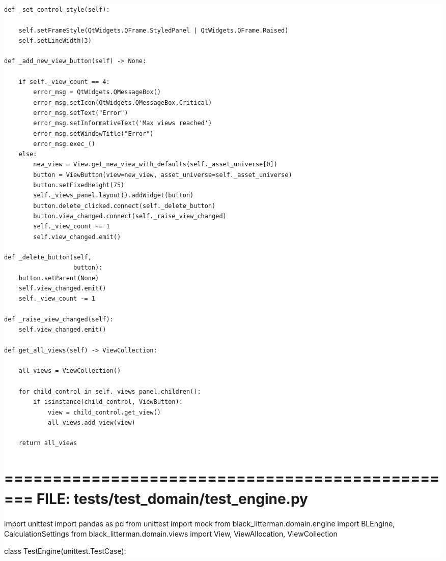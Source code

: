     def _set_control_style(self):

        self.setFrameStyle(QtWidgets.QFrame.StyledPanel | QtWidgets.QFrame.Raised)
        self.setLineWidth(3)

    def _add_new_view_button(self) -> None:

        if self._view_count == 4:
            error_msg = QtWidgets.QMessageBox()
            error_msg.setIcon(QtWidgets.QMessageBox.Critical)
            error_msg.setText("Error")
            error_msg.setInformativeText('Max views reached')
            error_msg.setWindowTitle("Error")
            error_msg.exec_()
        else:
            new_view = View.get_new_view_with_defaults(self._asset_universe[0])
            button = ViewButton(view=new_view, asset_universe=self._asset_universe)
            button.setFixedHeight(75)
            self._views_panel.layout().addWidget(button)
            button.delete_clicked.connect(self._delete_button)
            button.view_changed.connect(self._raise_view_changed)
            self._view_count += 1
            self.view_changed.emit()

    def _delete_button(self,
                       button):
        button.setParent(None)
        self.view_changed.emit()
        self._view_count -= 1

    def _raise_view_changed(self):
        self.view_changed.emit()

    def get_all_views(self) -> ViewCollection:

        all_views = ViewCollection()

        for child_control in self._views_panel.children():
            if isinstance(child_control, ViewButton):
                view = child_control.get_view()
                all_views.add_view(view)

        return all_views




================================================
FILE: tests/test_domain/test_engine.py
================================================
import unittest
import pandas as pd
from unittest import mock
from black_litterman.domain.engine import BLEngine, CalculationSettings
from black_litterman.domain.views import View, ViewAllocation, ViewCollection


class TestEngine(unittest.TestCase):
